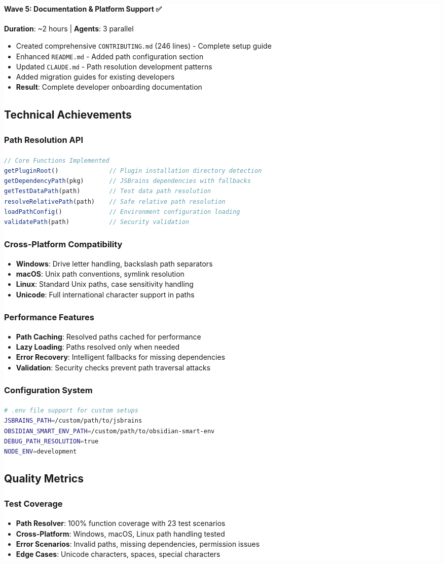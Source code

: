 #### Wave 5: Documentation & Platform Support ✅
**Duration**: ~2 hours | **Agents**: 3 parallel
- Created comprehensive `CONTRIBUTING.md` (246 lines) - Complete setup guide
- Enhanced `README.md` - Added path configuration section
- Updated `CLAUDE.md` - Path resolution development patterns  
- Added migration guides for existing developers
- **Result**: Complete developer onboarding documentation

## Technical Achievements

### Path Resolution API
```javascript
// Core Functions Implemented
getPluginRoot()              // Plugin installation directory detection
getDependencyPath(pkg)       // JSBrains dependencies with fallbacks  
getTestDataPath(path)        // Test data path resolution
resolveRelativePath(path)    // Safe relative path resolution
loadPathConfig()             // Environment configuration loading
validatePath(path)           // Security validation
```

### Cross-Platform Compatibility
- **Windows**: Drive letter handling, backslash path separators
- **macOS**: Unix path conventions, symlink resolution
- **Linux**: Standard Unix paths, case sensitivity handling
- **Unicode**: Full international character support in paths

### Performance Features
- **Path Caching**: Resolved paths cached for performance
- **Lazy Loading**: Paths resolved only when needed
- **Error Recovery**: Intelligent fallbacks for missing dependencies
- **Validation**: Security checks prevent path traversal attacks

### Configuration System
```bash
# .env file support for custom setups
JSBRAINS_PATH=/custom/path/to/jsbrains
OBSIDIAN_SMART_ENV_PATH=/custom/path/to/obsidian-smart-env
DEBUG_PATH_RESOLUTION=true
NODE_ENV=development
```

## Quality Metrics

### Test Coverage
- **Path Resolver**: 100% function coverage with 23 test scenarios
- **Cross-Platform**: Windows, macOS, Linux path handling tested
- **Error Scenarios**: Invalid paths, missing dependencies, permission issues
- **Edge Cases**: Unicode characters, spaces, special characters
